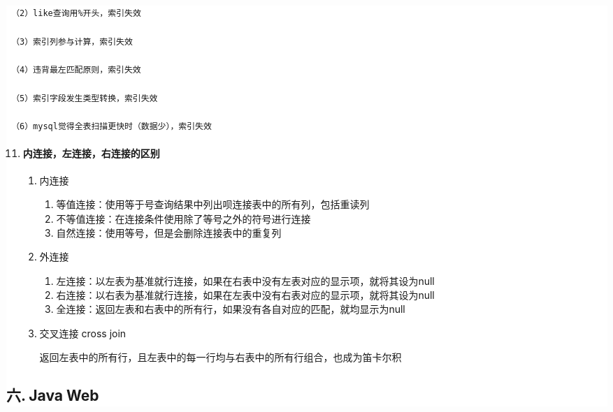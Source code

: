      （2）like查询用%开头，索引失效

     （3）索引列参与计算，索引失效

     （4）违背最左匹配原则，索引失效

     （5）索引字段发生类型转换，索引失效

     （6）mysql觉得全表扫描更快时（数据少），索引失效

 11. #### 内连接，左连接，右连接的区别

     1. 内连接 

        1. 等值连接：使用等于号查询结果中列出呗连接表中的所有列，包括重读列
        2. 不等值连接：在连接条件使用除了等号之外的符号进行连接
        3. 自然连接：使用等号，但是会删除连接表中的重复列

     2. 外连接

        1. 左连接：以左表为基准就行连接，如果在右表中没有左表对应的显示项，就将其设为null
        2. 右连接：以右表为基准就行连接，如果在左表中没有右表对应的显示项，就将其设为null
        3. 全连接：返回左表和右表中的所有行，如果没有各自对应的匹配，就均显示为null

     3. 交叉连接 cross join

        返回左表中的所有行，且左表中的每一行均与右表中的所有行组合，也成为笛卡尔积

## 六. Java Web




